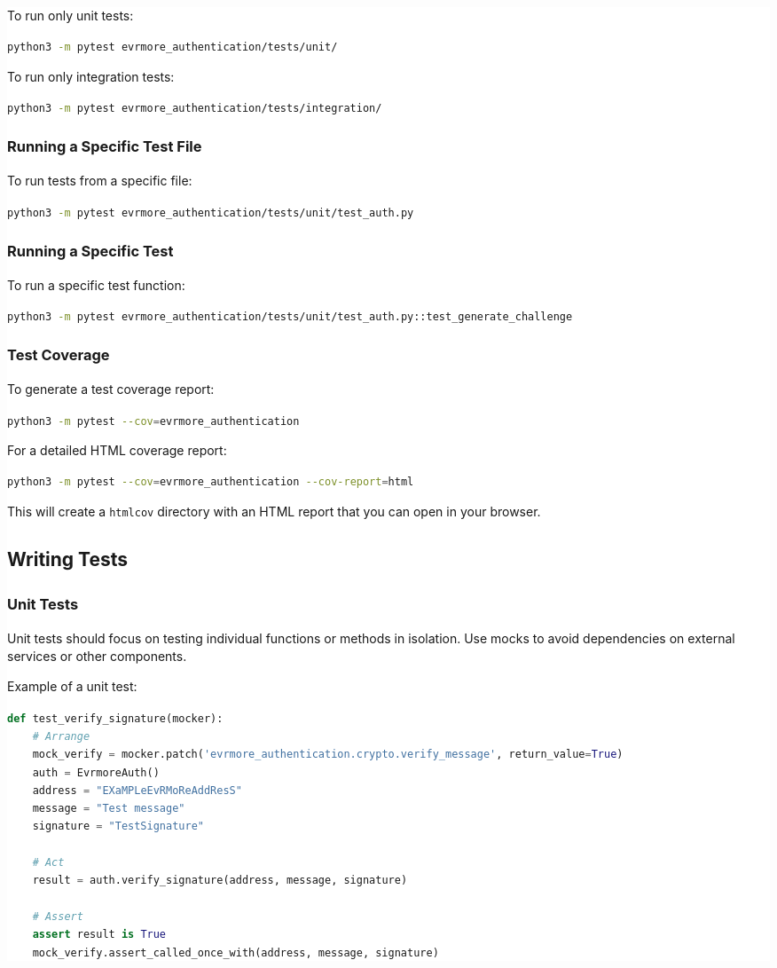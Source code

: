 To run only unit tests:

```bash
python3 -m pytest evrmore_authentication/tests/unit/
```

To run only integration tests:

```bash
python3 -m pytest evrmore_authentication/tests/integration/
```

### Running a Specific Test File

To run tests from a specific file:

```bash
python3 -m pytest evrmore_authentication/tests/unit/test_auth.py
```

### Running a Specific Test

To run a specific test function:

```bash
python3 -m pytest evrmore_authentication/tests/unit/test_auth.py::test_generate_challenge
```

### Test Coverage

To generate a test coverage report:

```bash
python3 -m pytest --cov=evrmore_authentication
```

For a detailed HTML coverage report:

```bash
python3 -m pytest --cov=evrmore_authentication --cov-report=html
```

This will create a `htmlcov` directory with an HTML report that you can open in your browser.

## Writing Tests

### Unit Tests

Unit tests should focus on testing individual functions or methods in isolation. Use mocks to avoid dependencies on external services or other components.

Example of a unit test:

```python
def test_verify_signature(mocker):
    # Arrange
    mock_verify = mocker.patch('evrmore_authentication.crypto.verify_message', return_value=True)
    auth = EvrmoreAuth()
    address = "EXaMPLeEvRMoReAddResS"
    message = "Test message"
    signature = "TestSignature"
    
    # Act
    result = auth.verify_signature(address, message, signature)
    
    # Assert
    assert result is True
    mock_verify.assert_called_once_with(address, message, signature)
```

